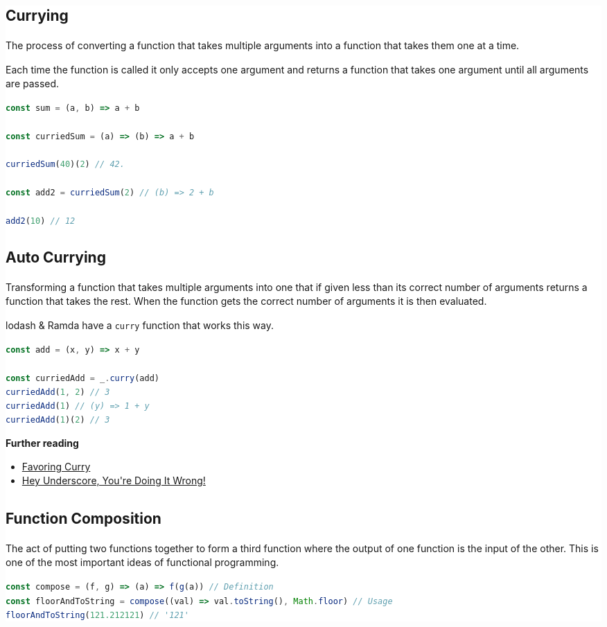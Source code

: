 ## Currying

The process of converting a function that takes multiple arguments into a function that takes them one at a time.

Each time the function is called it only accepts one argument and returns a function that takes one argument until all
arguments are passed.

```js
const sum = (a, b) => a + b

const curriedSum = (a) => (b) => a + b

curriedSum(40)(2) // 42.

const add2 = curriedSum(2) // (b) => 2 + b

add2(10) // 12

```

## Auto Currying

Transforming a function that takes multiple arguments into one that if given less than its correct number of arguments
returns a function that takes the rest. When the function gets the correct number of arguments it is then evaluated.

lodash & Ramda have a `curry` function that works this way.

```js
const add = (x, y) => x + y

const curriedAdd = _.curry(add)
curriedAdd(1, 2) // 3
curriedAdd(1) // (y) => 1 + y
curriedAdd(1)(2) // 3
```

__Further reading__

* [Favoring Curry](http://fr.umio.us/favoring-curry/)
* [Hey Underscore, You're Doing It Wrong!](https://www.youtube.com/watch?v=m3svKOdZijA)

## Function Composition

The act of putting two functions together to form a third function where the output of one function is the input of the
other. This is one of the most important ideas of functional programming.

```js
const compose = (f, g) => (a) => f(g(a)) // Definition
const floorAndToString = compose((val) => val.toString(), Math.floor) // Usage
floorAndToString(121.212121) // '121'
```
